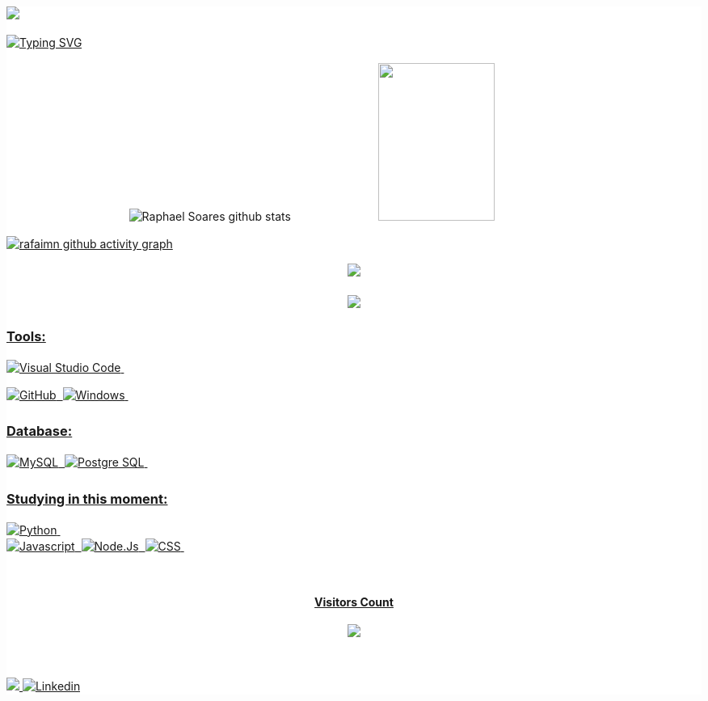 <img width=100% src="https://capsule-render.vercel.app/api?type=waving&color=00bfbf&height=120&section=header&text=Raphael+Soares&fontSize=30&fontColor=fff&animation=twinkling&fontAlignY=35"/>

[![Typing SVG](https://readme-typing-svg.herokuapp.com/?color=00bfbf&size=35&center=true&vCenter=true&width=1000&lines=Hello,+my+name+is+Raphael+Soares;I+am+from+Rio+de+Janeiro,+Brazil;I+study+full+stack+development+;Be+Welcome!+:%29)](https://git.io/typing-svg)

<div align="center">  
  <img width="49%" height="195px" src="https://github-readme-stats.vercel.app/api?username=rafaimn&show_icons=true&count_private=true&hide_border=true&title_color=00bfbf&icon_color=00bfbf&text_color=c9d1d9&bg_color=0d1117" alt="Raphael Soares github stats" /> 
  <img width="41%" height="195px" src="https://github-readme-stats.vercel.app/api/top-langs/?username=rafaimn&layout=compact&hide_border=true&title_color=00bfbf&text_color=00bfbf&bg_color=0d1117" />
</div>


[![rafaimn github activity graph](https://github-readme-activity-graph.cyclic.app/graph?username=rafaimn&theme=dracula)](https://github.com/ashutosh00710/github-readme-activity-graph)

<p align="center">
  <img src="https://github-profile-trophy.vercel.app/?username=rafaimn&theme=dracula&row=2&no-bg=true&column=3&margin-w=15&margin-h=15" />
</p>

<div align="center">  
<a href="https://www.instagram.com/rafaimn/" target="_blank"><img src="https://img.shields.io/badge/-Instagram-%23E4405F?style=for-the-badge&logo=instagram&logoColor=white"<div align="center">
</div>
  
   

### Tools:
![Visual Studio Code](https://img.shields.io/badge/-Visual%20Studio%20Code-0D1117?style=for-the-badge&logo=visual-studio-code&logoColor=007ACC&labelColor=0D1117)&nbsp;

![GitHub](https://img.shields.io/badge/-GitHub-0D1117?style=for-the-badge&logo=github&labelColor=0D1117)&nbsp;
![Windows](https://img.shields.io/badge/-Windows-0D1117?style=for-the-badge&logo=windows&labelColor=0D1117)&nbsp;

### Database:
![MySQL](https://img.shields.io/badge/-mysql-0D1117?style=for-the-badge&logo=mysql&labelColor=0D1117)&nbsp;
![Postgre SQL](https://img.shields.io/badge/-postgre%20SQL%20-0D1117?style=for-the-badge&logo=postgresql&logoColor=purple&labelColor=0D1117)&nbsp; 

### Studying in this moment:

![Python](https://img.shields.io/badge/-python-0D1117?style=for-the-badge&logo=python&logoColor=1572B6&labelColor=0D1117)&nbsp;  
![Javascript](https://img.shields.io/badge/-Javascript-0D1117?style=for-the-badge&logo=javascript&logoColor=purple&labelColor=0D1117)&nbsp; 
![Node.Js](https://img.shields.io/badge/-Node.js-0D1117?style=for-the-badge&logo=node.js&labelColor=0D1117&textColor=0D1117)&nbsp;
![CSS](https://img.shields.io/badge/-CSS-0D1117?style=for-the-badge&logo=css&labelColor=0D1117&textColor=0D1117)&nbsp;

  <div align="center">
<br><p align="centre"><b>Visitors Count</b></p>  
<p align="center"><img align="center" src="https://profile-counter.glitch.me/{rafaimn}/count.svg" /></p> 
<br></div>
   

<img width=100% src="https://capsule-render.vercel.app/api?type=waving&color=00bfbf&height=120&section=footer"/>  [![Linkedin](https://img.shields.io/badge/rafaimn-blue?logo=linkedin)](https://www.linkedin.com/in/rafaimn/)
